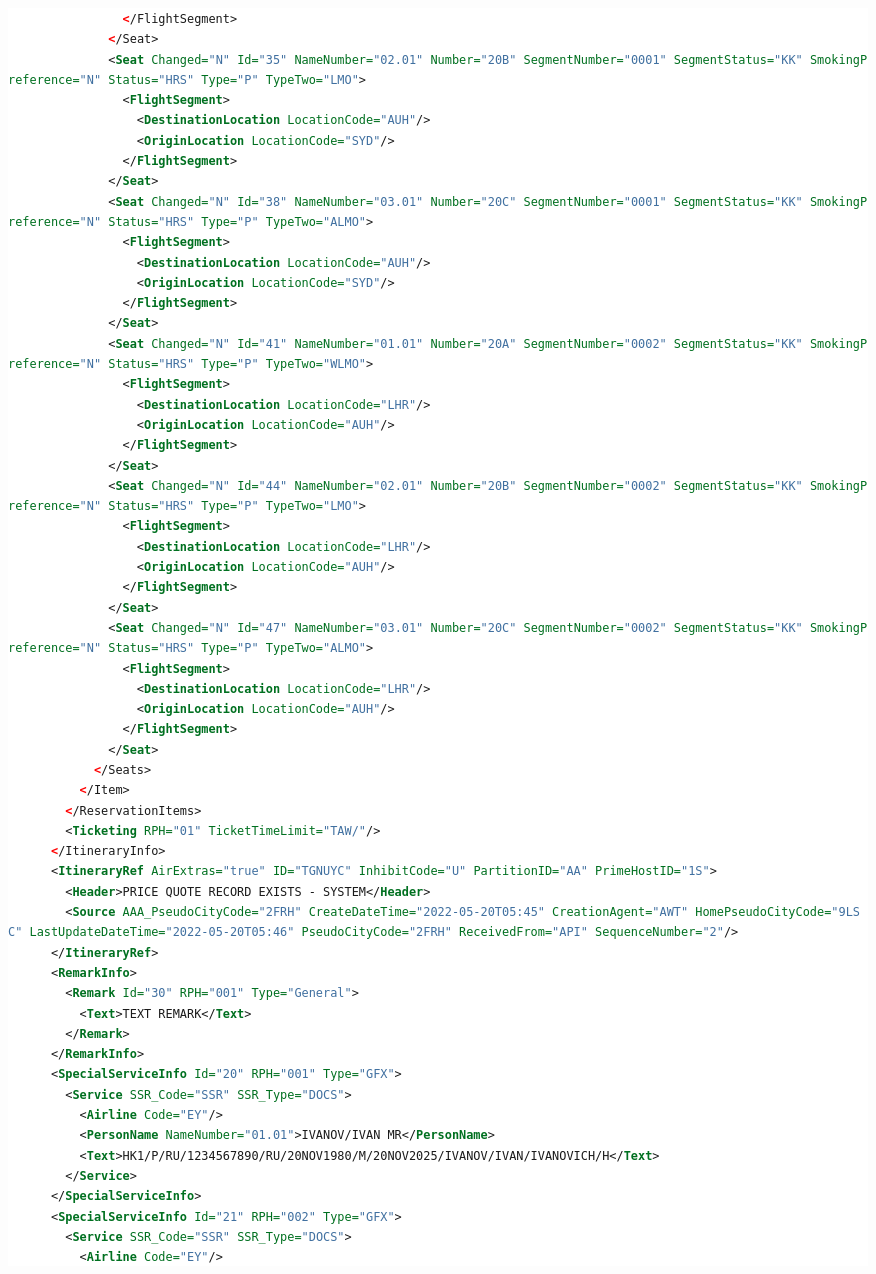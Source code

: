 ```XML
                </FlightSegment>
              </Seat>
              <Seat Changed="N" Id="35" NameNumber="02.01" Number="20B" SegmentNumber="0001" SegmentStatus="KK" SmokingPreference="N" Status="HRS" Type="P" TypeTwo="LMO">
                <FlightSegment>
                  <DestinationLocation LocationCode="AUH"/>
                  <OriginLocation LocationCode="SYD"/>
                </FlightSegment>
              </Seat>
              <Seat Changed="N" Id="38" NameNumber="03.01" Number="20C" SegmentNumber="0001" SegmentStatus="KK" SmokingPreference="N" Status="HRS" Type="P" TypeTwo="ALMO">
                <FlightSegment>
                  <DestinationLocation LocationCode="AUH"/>
                  <OriginLocation LocationCode="SYD"/>
                </FlightSegment>
              </Seat>
              <Seat Changed="N" Id="41" NameNumber="01.01" Number="20A" SegmentNumber="0002" SegmentStatus="KK" SmokingPreference="N" Status="HRS" Type="P" TypeTwo="WLMO">
                <FlightSegment>
                  <DestinationLocation LocationCode="LHR"/>
                  <OriginLocation LocationCode="AUH"/>
                </FlightSegment>
              </Seat>
              <Seat Changed="N" Id="44" NameNumber="02.01" Number="20B" SegmentNumber="0002" SegmentStatus="KK" SmokingPreference="N" Status="HRS" Type="P" TypeTwo="LMO">
                <FlightSegment>
                  <DestinationLocation LocationCode="LHR"/>
                  <OriginLocation LocationCode="AUH"/>
                </FlightSegment>
              </Seat>
              <Seat Changed="N" Id="47" NameNumber="03.01" Number="20C" SegmentNumber="0002" SegmentStatus="KK" SmokingPreference="N" Status="HRS" Type="P" TypeTwo="ALMO">
                <FlightSegment>
                  <DestinationLocation LocationCode="LHR"/>
                  <OriginLocation LocationCode="AUH"/>
                </FlightSegment>
              </Seat>
            </Seats>
          </Item>
        </ReservationItems>
        <Ticketing RPH="01" TicketTimeLimit="TAW/"/>
      </ItineraryInfo>
      <ItineraryRef AirExtras="true" ID="TGNUYC" InhibitCode="U" PartitionID="AA" PrimeHostID="1S">
        <Header>PRICE QUOTE RECORD EXISTS - SYSTEM</Header>
        <Source AAA_PseudoCityCode="2FRH" CreateDateTime="2022-05-20T05:45" CreationAgent="AWT" HomePseudoCityCode="9LSC" LastUpdateDateTime="2022-05-20T05:46" PseudoCityCode="2FRH" ReceivedFrom="API" SequenceNumber="2"/>
      </ItineraryRef>
      <RemarkInfo>
        <Remark Id="30" RPH="001" Type="General">
          <Text>TEXT REMARK</Text>
        </Remark>
      </RemarkInfo>
      <SpecialServiceInfo Id="20" RPH="001" Type="GFX">
        <Service SSR_Code="SSR" SSR_Type="DOCS">
          <Airline Code="EY"/>
          <PersonName NameNumber="01.01">IVANOV/IVAN MR</PersonName>
          <Text>HK1/P/RU/1234567890/RU/20NOV1980/M/20NOV2025/IVANOV/IVAN/IVANOVICH/H</Text>
        </Service>
      </SpecialServiceInfo>
      <SpecialServiceInfo Id="21" RPH="002" Type="GFX">
        <Service SSR_Code="SSR" SSR_Type="DOCS">
          <Airline Code="EY"/>
```